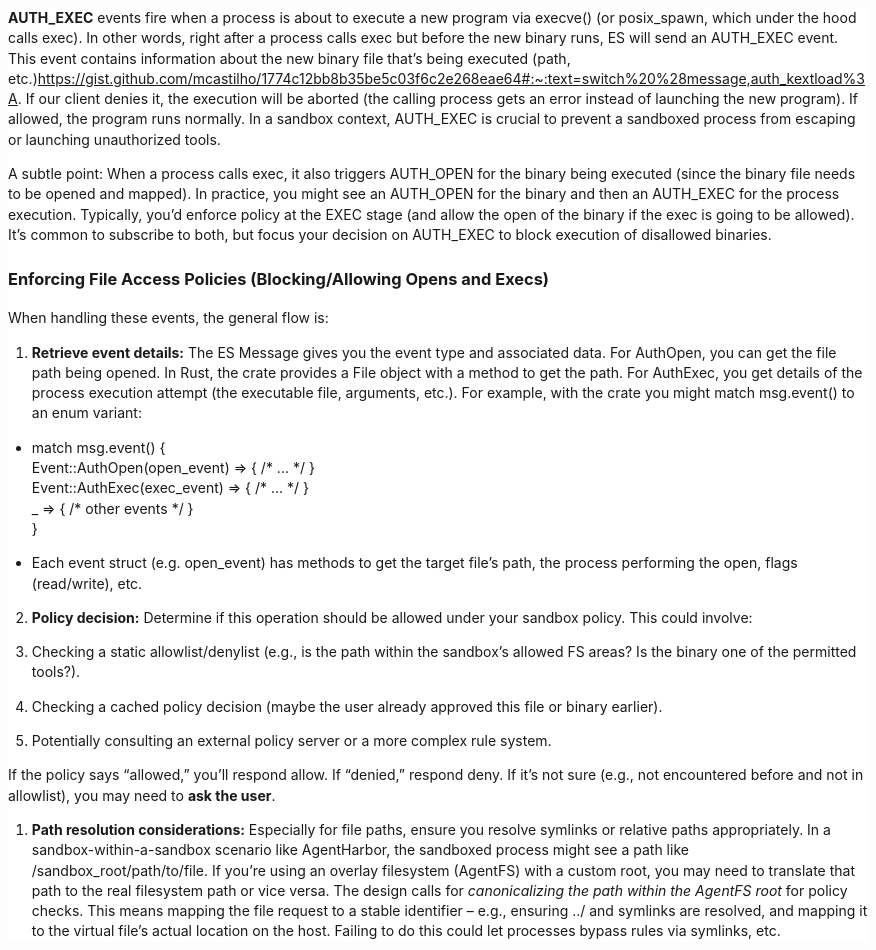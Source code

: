 **AUTH\_EXEC** events fire when a process is about to execute a new program via execve() (or posix\_spawn, which under the hood calls exec). In other words, right after a process calls exec but before the new binary runs, ES will send an AUTH\_EXEC event. This event contains information about the new binary file that’s being executed (path, etc.)<https://gist.github.com/mcastilho/1774c12bb8b35be5c03f6c2e268eae64#:~:text=switch%20%28message,auth_kextload%3A>. If our client denies it, the execution will be aborted (the calling process gets an error instead of launching the new program). If allowed, the program runs normally. In a sandbox context, AUTH\_EXEC is crucial to prevent a sandboxed process from escaping or launching unauthorized tools.

A subtle point: When a process calls exec, it also triggers AUTH\_OPEN for the binary being executed (since the binary file needs to be opened and mapped). In practice, you might see an AUTH\_OPEN for the binary and then an AUTH\_EXEC for the process execution. Typically, you’d enforce policy at the EXEC stage (and allow the open of the binary if the exec is going to be allowed). It’s common to subscribe to both, but focus your decision on AUTH\_EXEC to block execution of disallowed binaries.

### Enforcing File Access Policies (Blocking/Allowing Opens and Execs)

When handling these events, the general flow is:

1. **Retrieve event details:** The ES Message gives you the event type and associated data. For AuthOpen, you can get the file path being opened. In Rust, the crate provides a File object with a method to get the path. For AuthExec, you get details of the process execution attempt (the executable file, arguments, etc.). For example, with the crate you might match msg.event() to an enum variant:

* match msg.event() {  
      Event::AuthOpen(open\_event) \=\> { /\* ... \*/ }  
      Event::AuthExec(exec\_event) \=\> { /\* ... \*/ }  
      \_ \=\> { /\* other events \*/ }  
  }

* Each event struct (e.g. open\_event) has methods to get the target file’s path, the process performing the open, flags (read/write), etc.

2. **Policy decision:** Determine if this operation should be allowed under your sandbox policy. This could involve:

3. Checking a static allowlist/denylist (e.g., is the path within the sandbox’s allowed FS areas? Is the binary one of the permitted tools?).

4. Checking a cached policy decision (maybe the user already approved this file or binary earlier).

5. Potentially consulting an external policy server or a more complex rule system.

If the policy says “allowed,” you’ll respond allow. If “denied,” respond deny. If it’s not sure (e.g., not encountered before and not in allowlist), you may need to **ask the user**.

1. **Path resolution considerations:** Especially for file paths, ensure you resolve symlinks or relative paths appropriately. In a sandbox-within-a-sandbox scenario like AgentHarbor, the sandboxed process might see a path like /sandbox\_root/path/to/file. If you’re using an overlay filesystem (AgentFS) with a custom root, you may need to translate that path to the real filesystem path or vice versa. The design calls for *canonicalizing the path within the AgentFS root* for policy checks. This means mapping the file request to a stable identifier – e.g., ensuring ../ and symlinks are resolved, and mapping it to the virtual file’s actual location on the host. Failing to do this could let processes bypass rules via symlinks, etc.
